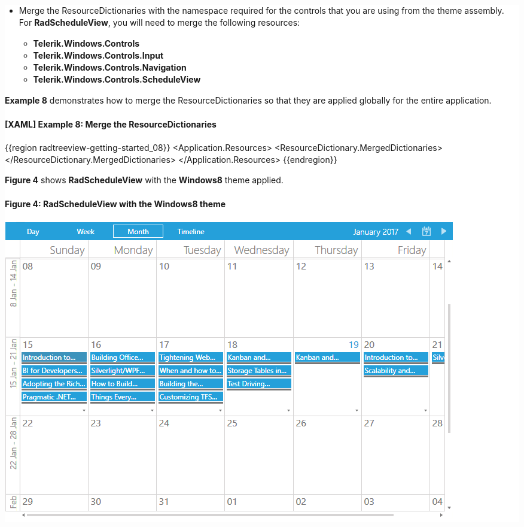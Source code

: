 * Merge the ResourceDictionaries with the namespace required for the controls that you are using from the theme assembly. For __RadScheduleView__, you will need to merge the following resources:

	* __Telerik.Windows.Controls__
	* __Telerik.Windows.Controls.Input__
	* __Telerik.Windows.Controls.Navigation__
	* __Telerik.Windows.Controls.ScheduleView__

__Example 8__ demonstrates how to merge the ResourceDictionaries so that they are applied globally for the entire application.

#### __[XAML] Example 8: Merge the ResourceDictionaries__  
{{region radtreeview-getting-started_08}}
		<Application.Resources>
			<ResourceDictionary>
				<ResourceDictionary.MergedDictionaries>
	                <ResourceDictionary Source="/Telerik.Windows.Themes.Windows8;component/Themes/System.Windows.xaml"/>
	                <ResourceDictionary Source="/Telerik.Windows.Themes.Windows8;component/Themes/Telerik.Windows.Controls.xaml"/>
	                <ResourceDictionary Source="/Telerik.Windows.Themes.Windows8;component/Themes/Telerik.Windows.Controls.Input.xaml"/>
	                <ResourceDictionary Source="/Telerik.Windows.Themes.Windows8;component/Themes/Telerik.Windows.Controls.Navigation.xaml"/>
	                <ResourceDictionary Source="/Telerik.Windows.Themes.Windows8;component/Themes/Telerik.Windows.Controls.ScheduleView.xaml"/>
				</ResourceDictionary.MergedDictionaries>
			</ResourceDictionary>
		</Application.Resources>
{{endregion}}

__Figure 4__ shows __RadScheduleView__ with the **Windows8** theme applied.
	
#### __Figure 4: RadScheduleView with the Windows8 theme__
![RadScheduleView with Windows8 theme](images/radscheduleview-windows8.png)
